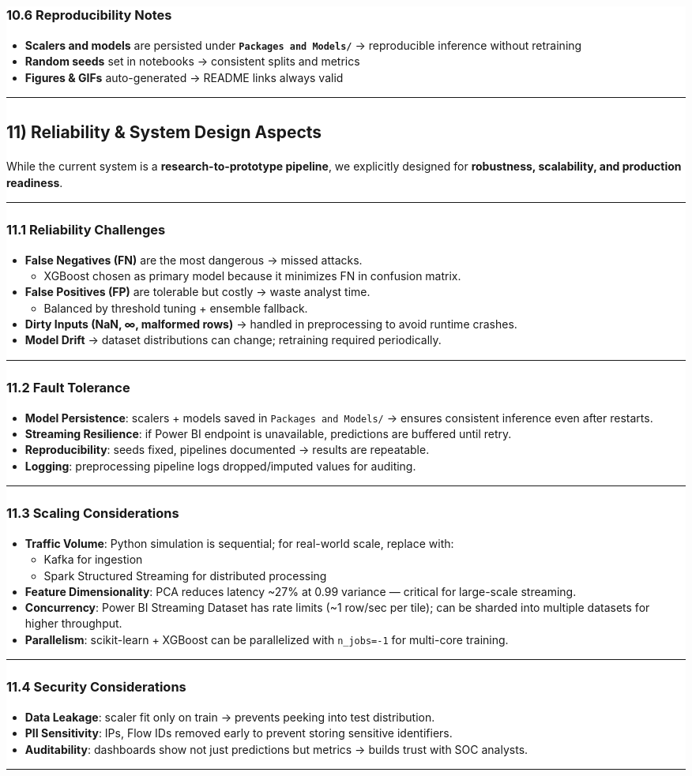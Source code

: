 
### 10.6 Reproducibility Notes

- **Scalers and models** are persisted under **`Packages and Models/`** → reproducible inference without retraining  
- **Random seeds** set in notebooks → consistent splits and metrics  
- **Figures & GIFs** auto-generated → README links always valid  
---

## 11) Reliability & System Design Aspects

While the current system is a **research-to-prototype pipeline**, we explicitly designed for **robustness, scalability, and production readiness**.

---

### 11.1 Reliability Challenges
- **False Negatives (FN)** are the most dangerous → missed attacks.  
  - XGBoost chosen as primary model because it minimizes FN in confusion matrix.  
- **False Positives (FP)** are tolerable but costly → waste analyst time.  
  - Balanced by threshold tuning + ensemble fallback.  
- **Dirty Inputs (NaN, ∞, malformed rows)** → handled in preprocessing to avoid runtime crashes.  
- **Model Drift** → dataset distributions can change; retraining required periodically.

---

### 11.2 Fault Tolerance
- **Model Persistence**: scalers + models saved in `Packages and Models/` → ensures consistent inference even after restarts.  
- **Streaming Resilience**: if Power BI endpoint is unavailable, predictions are buffered until retry.  
- **Reproducibility**: seeds fixed, pipelines documented → results are repeatable.  
- **Logging**: preprocessing pipeline logs dropped/imputed values for auditing.

---

### 11.3 Scaling Considerations
- **Traffic Volume**: Python simulation is sequential; for real-world scale, replace with:
  - Kafka for ingestion
  - Spark Structured Streaming for distributed processing
- **Feature Dimensionality**: PCA reduces latency ~27% at 0.99 variance — critical for large-scale streaming.  
- **Concurrency**: Power BI Streaming Dataset has rate limits (~1 row/sec per tile); can be sharded into multiple datasets for higher throughput.  
- **Parallelism**: scikit-learn + XGBoost can be parallelized with `n_jobs=-1` for multi-core training.

---

### 11.4 Security Considerations
- **Data Leakage**: scaler fit only on train → prevents peeking into test distribution.  
- **PII Sensitivity**: IPs, Flow IDs removed early to prevent storing sensitive identifiers.  
- **Auditability**: dashboards show not just predictions but metrics → builds trust with SOC analysts.

---